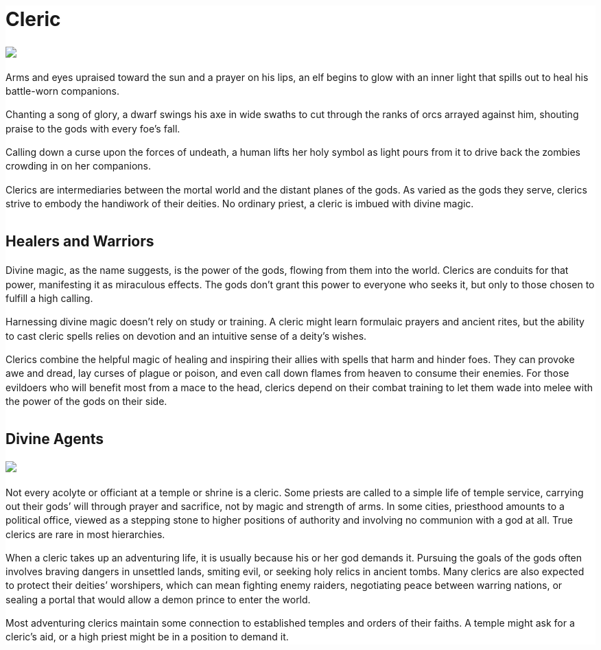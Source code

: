 # Cleric

[![](https://www.dndbeyond.com/attachments/thumbnails/0/687/380/437/c3clericintro.png)](https://www.dndbeyond.com/attachments/0/687/c3clericintro.png)

Arms and eyes upraised toward the sun and a prayer on his lips, an elf begins to glow with an inner light that spills out to heal his battle-worn companions.

Chanting a song of glory, a dwarf swings his axe in wide swaths to cut through the ranks of orcs arrayed against him, shouting praise to the gods with every foe’s fall.

Calling down a curse upon the forces of undeath, a human lifts her holy symbol as light pours from it to drive back the zombies crowding in on her companions.

Clerics are intermediaries between the mortal world and the distant planes of the gods. As varied as the gods they serve, clerics strive to embody the handiwork of their deities. No ordinary priest, a cleric is imbued with divine magic.

## [](https://www.dndbeyond.com/sources/phb/cleric#HealersandWarriors)Healers and Warriors

Divine magic, as the name suggests, is the power of the gods, flowing from them into the world. Clerics are conduits for that power, manifesting it as miraculous effects. The gods don’t grant this power to everyone who seeks it, but only to those chosen to fulfill a high calling.

Harnessing divine magic doesn’t rely on study or training. A cleric might learn formulaic prayers and ancient rites, but the ability to cast cleric spells relies on devotion and an intuitive sense of a deity’s wishes.

Clerics combine the helpful magic of healing and inspiring their allies with spells that harm and hinder foes. They can provoke awe and dread, lay curses of plague or poison, and even call down flames from heaven to consume their enemies. For those evildoers who will benefit most from a mace to the head, clerics depend on their combat training to let them wade into melee with the power of the gods on their side.

## [](https://www.dndbeyond.com/sources/phb/cleric#DivineAgents)Divine Agents

[![](https://www.dndbeyond.com/attachments/thumbnails/0/685/380/343/c3cleric1.png)](https://www.dndbeyond.com/attachments/0/685/c3cleric1.png)

Not every acolyte or officiant at a temple or shrine is a cleric. Some priests are called to a simple life of temple service, carrying out their gods’ will through prayer and sacrifice, not by magic and strength of arms. In some cities, priesthood amounts to a political office, viewed as a stepping stone to higher positions of authority and involving no communion with a god at all. True clerics are rare in most hierarchies.

When a cleric takes up an adventuring life, it is usually because his or her god demands it. Pursuing the goals of the gods often involves braving dangers in unsettled lands, smiting evil, or seeking holy relics in ancient tombs. Many clerics are also expected to protect their deities’ worshipers, which can mean fighting enemy raiders, negotiating peace between warring nations, or sealing a portal that would allow a demon prince to enter the world.

Most adventuring clerics maintain some connection to established temples and orders of their faiths. A temple might ask for a cleric’s aid, or a high priest might be in a position to demand it.
